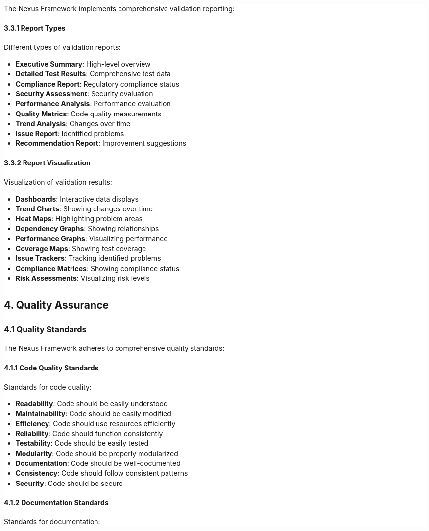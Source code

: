 The Nexus Framework implements comprehensive validation reporting:

#### 3.3.1 Report Types

Different types of validation reports:

- **Executive Summary**: High-level overview
- **Detailed Test Results**: Comprehensive test data
- **Compliance Report**: Regulatory compliance status
- **Security Assessment**: Security evaluation
- **Performance Analysis**: Performance evaluation
- **Quality Metrics**: Code quality measurements
- **Trend Analysis**: Changes over time
- **Issue Report**: Identified problems
- **Recommendation Report**: Improvement suggestions

#### 3.3.2 Report Visualization

Visualization of validation results:

- **Dashboards**: Interactive data displays
- **Trend Charts**: Showing changes over time
- **Heat Maps**: Highlighting problem areas
- **Dependency Graphs**: Showing relationships
- **Performance Graphs**: Visualizing performance
- **Coverage Maps**: Showing test coverage
- **Issue Trackers**: Tracking identified problems
- **Compliance Matrices**: Showing compliance status
- **Risk Assessments**: Visualizing risk levels

## 4. Quality Assurance

### 4.1 Quality Standards

The Nexus Framework adheres to comprehensive quality standards:

#### 4.1.1 Code Quality Standards

Standards for code quality:

- **Readability**: Code should be easily understood
- **Maintainability**: Code should be easily modified
- **Efficiency**: Code should use resources efficiently
- **Reliability**: Code should function consistently
- **Testability**: Code should be easily tested
- **Modularity**: Code should be properly modularized
- **Documentation**: Code should be well-documented
- **Consistency**: Code should follow consistent patterns
- **Security**: Code should be secure

#### 4.1.2 Documentation Standards

Standards for documentation:
